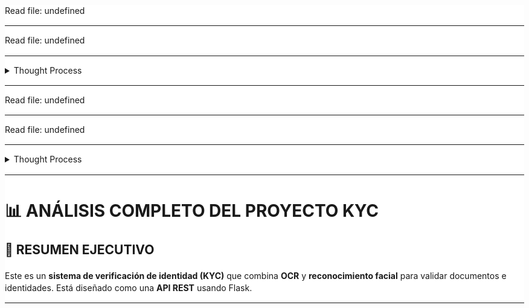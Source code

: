 Read file: undefined

---

Read file: undefined

---

<think><details><summary>Thought Process</summary></details></think>

---

Read file: undefined

---

Read file: undefined

---

<think><details><summary>Thought Process</summary></details></think>

---

# **📊 ANÁLISIS COMPLETO DEL PROYECTO KYC**

## **🎯 RESUMEN EJECUTIVO**

Este es un **sistema de verificación de identidad (KYC)** que combina **OCR** y **reconocimiento facial** para validar documentos e identidades. Está diseñado como una **API REST** usando Flask.

---
